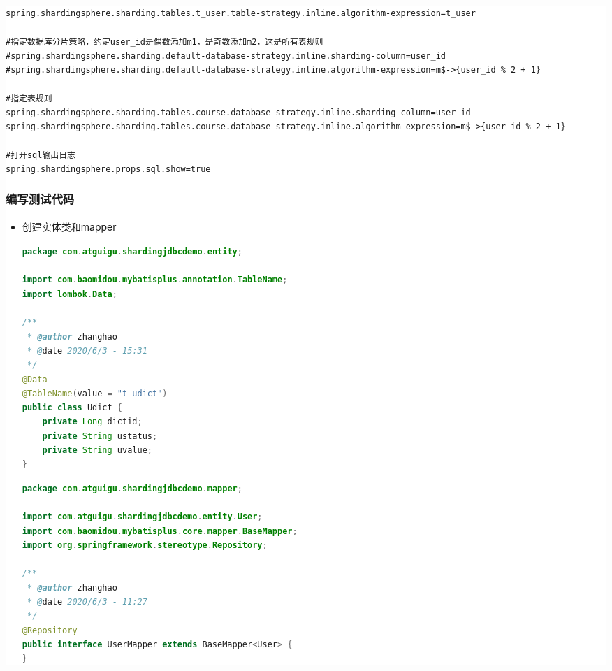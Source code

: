 ```properties
spring.shardingsphere.sharding.tables.t_user.table-strategy.inline.algorithm-expression=t_user

#指定数据库分片策略，约定user_id是偶数添加m1，是奇数添加m2，这是所有表规则
#spring.shardingsphere.sharding.default-database-strategy.inline.sharding-column=user_id
#spring.shardingsphere.sharding.default-database-strategy.inline.algorithm-expression=m$->{user_id % 2 + 1}

#指定表规则
spring.shardingsphere.sharding.tables.course.database-strategy.inline.sharding-column=user_id
spring.shardingsphere.sharding.tables.course.database-strategy.inline.algorithm-expression=m$->{user_id % 2 + 1}

#打开sql输出日志
spring.shardingsphere.props.sql.show=true
```

### 编写测试代码

- 创建实体类和mapper

  ```java
  package com.atguigu.shardingjdbcdemo.entity;
  
  import com.baomidou.mybatisplus.annotation.TableName;
  import lombok.Data;
  
  /**
   * @author zhanghao
   * @date 2020/6/3 - 15:31
   */
  @Data
  @TableName(value = "t_udict")
  public class Udict {
      private Long dictid;
      private String ustatus;
      private String uvalue;
  }
  ```

  ```java
  package com.atguigu.shardingjdbcdemo.mapper;
  
  import com.atguigu.shardingjdbcdemo.entity.User;
  import com.baomidou.mybatisplus.core.mapper.BaseMapper;
  import org.springframework.stereotype.Repository;
  
  /**
   * @author zhanghao
   * @date 2020/6/3 - 11:27
   */
  @Repository
  public interface UserMapper extends BaseMapper<User> {
  }
  ```

